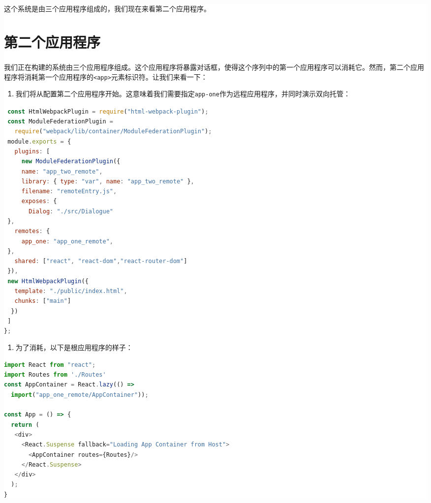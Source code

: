 这个系统是由三个应用程序组成的，我们现在来看第二个应用程序。

# 第二个应用程序

我们正在构建的系统由三个应用程序组成。这个应用程序将暴露对话框，使得这个序列中的第一个应用程序可以消耗它。然而，第二个应用程序将消耗第一个应用程序的`<app>`元素标识符。让我们来看一下：

1.  我们将从配置第二个应用程序开始。这意味着我们需要指定`app-one`作为远程应用程序，并同时演示双向托管：

```js
 const HtmlWebpackPlugin = require("html-webpack-plugin");
 const ModuleFederationPlugin =
   require("webpack/lib/container/ModuleFederationPlugin");
 module.exports = {
   plugins: [
     new ModuleFederationPlugin({
     name: "app_two_remote",
     library: { type: "var", name: "app_two_remote" },
     filename: "remoteEntry.js",
     exposes: {
       Dialog: "./src/Dialogue"
 },
   remotes: {
     app_one: "app_one_remote",
 },
   shared: ["react", "react-dom","react-router-dom"]
 }),
 new HtmlWebpackPlugin({
   template: "./public/index.html",
   chunks: ["main"]
  })
 ]
};
```

1.  为了消耗，以下是根应用程序的样子：

```js
import React from "react";
import Routes from './Routes'
const AppContainer = React.lazy(() =>
  import("app_one_remote/AppContainer"));

const App = () => {
  return (
   <div>
     <React.Suspense fallback="Loading App Container from Host">
       <AppContainer routes={Routes}/>
     </React.Suspense>
   </div>
  );
}
```
